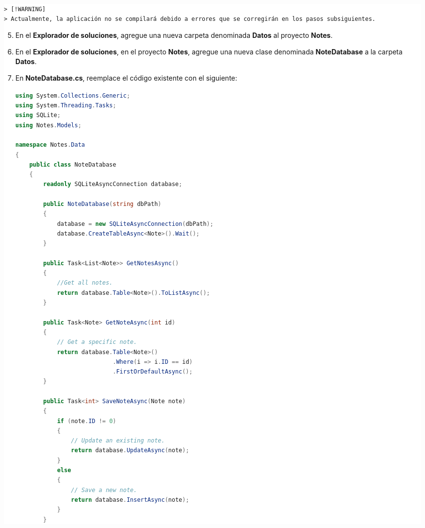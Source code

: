     > [!WARNING]
    > Actualmente, la aplicación no se compilará debido a errores que se corregirán en los pasos subsiguientes.

5. En el **Explorador de soluciones**, agregue una nueva carpeta denominada **Datos** al proyecto **Notes**.

6. En el **Explorador de soluciones**, en el proyecto **Notes**, agregue una nueva clase denominada **NoteDatabase** a la carpeta **Datos**.

7. En **NoteDatabase.cs**, reemplace el código existente con el siguiente:

    ```csharp
    using System.Collections.Generic;
    using System.Threading.Tasks;
    using SQLite;
    using Notes.Models;

    namespace Notes.Data
    {
        public class NoteDatabase
        {
            readonly SQLiteAsyncConnection database;

            public NoteDatabase(string dbPath)
            {
                database = new SQLiteAsyncConnection(dbPath);
                database.CreateTableAsync<Note>().Wait();
            }

            public Task<List<Note>> GetNotesAsync()
            {
                //Get all notes.
                return database.Table<Note>().ToListAsync();
            }

            public Task<Note> GetNoteAsync(int id)
            {
                // Get a specific note.
                return database.Table<Note>()
                                .Where(i => i.ID == id)
                                .FirstOrDefaultAsync();
            }

            public Task<int> SaveNoteAsync(Note note)
            {
                if (note.ID != 0)
                {
                    // Update an existing note.
                    return database.UpdateAsync(note);
                }
                else
                {
                    // Save a new note.
                    return database.InsertAsync(note);
                }
            }
